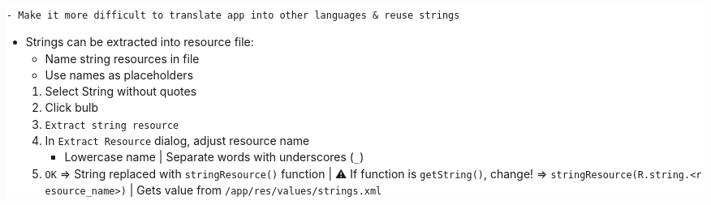 	- Make it more difficult to translate app into other languages & reuse strings
- Strings can be extracted into resource file:
	- Name string resources in file
	- Use names as placeholders
	1. Select String without quotes
	2. Click bulb
	3. `Extract string resource`
	4. In `Extract Resource` dialog, adjust resource name
		- Lowercase name | Separate words with underscores (`_`)
	5. `OK`
	=> String replaced with `stringResource()` function | ⚠ If function is `getString()`, change!
	=> `stringResource(R.string.<resource_name>)` | Gets value from `/app/res/values/strings.xml`

